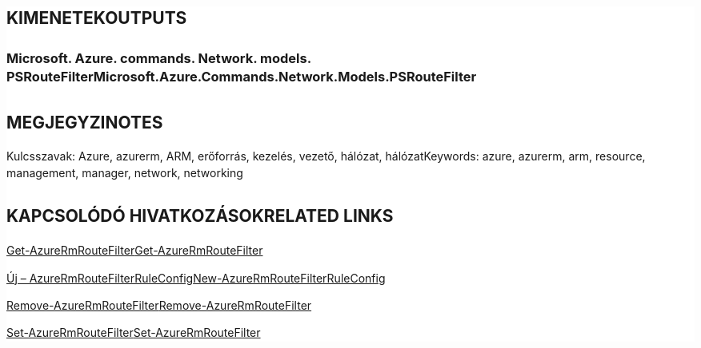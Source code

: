 ## <span data-ttu-id="dd994-138">KIMENETEK</span><span class="sxs-lookup"><span data-stu-id="dd994-138">OUTPUTS</span></span>

### <span data-ttu-id="dd994-139">Microsoft. Azure. commands. Network. models. PSRouteFilter</span><span class="sxs-lookup"><span data-stu-id="dd994-139">Microsoft.Azure.Commands.Network.Models.PSRouteFilter</span></span>

## <span data-ttu-id="dd994-140">MEGJEGYZI</span><span class="sxs-lookup"><span data-stu-id="dd994-140">NOTES</span></span>
<span data-ttu-id="dd994-141">Kulcsszavak: Azure, azurerm, ARM, erőforrás, kezelés, vezető, hálózat, hálózat</span><span class="sxs-lookup"><span data-stu-id="dd994-141">Keywords: azure, azurerm, arm, resource, management, manager, network, networking</span></span>

## <span data-ttu-id="dd994-142">KAPCSOLÓDÓ HIVATKOZÁSOK</span><span class="sxs-lookup"><span data-stu-id="dd994-142">RELATED LINKS</span></span>

[<span data-ttu-id="dd994-143">Get-AzureRmRouteFilter</span><span class="sxs-lookup"><span data-stu-id="dd994-143">Get-AzureRmRouteFilter</span></span>](./Get-AzureRmRouteFilter.md)

[<span data-ttu-id="dd994-144">Új – AzureRmRouteFilterRuleConfig</span><span class="sxs-lookup"><span data-stu-id="dd994-144">New-AzureRmRouteFilterRuleConfig</span></span>](./New-AzureRmRouteFilterRuleConfig.md)

[<span data-ttu-id="dd994-145">Remove-AzureRmRouteFilter</span><span class="sxs-lookup"><span data-stu-id="dd994-145">Remove-AzureRmRouteFilter</span></span>](./Remove-AzureRmRouteFilter.md)

[<span data-ttu-id="dd994-146">Set-AzureRmRouteFilter</span><span class="sxs-lookup"><span data-stu-id="dd994-146">Set-AzureRmRouteFilter</span></span>](./Set-AzureRmRouteFilter.md)
